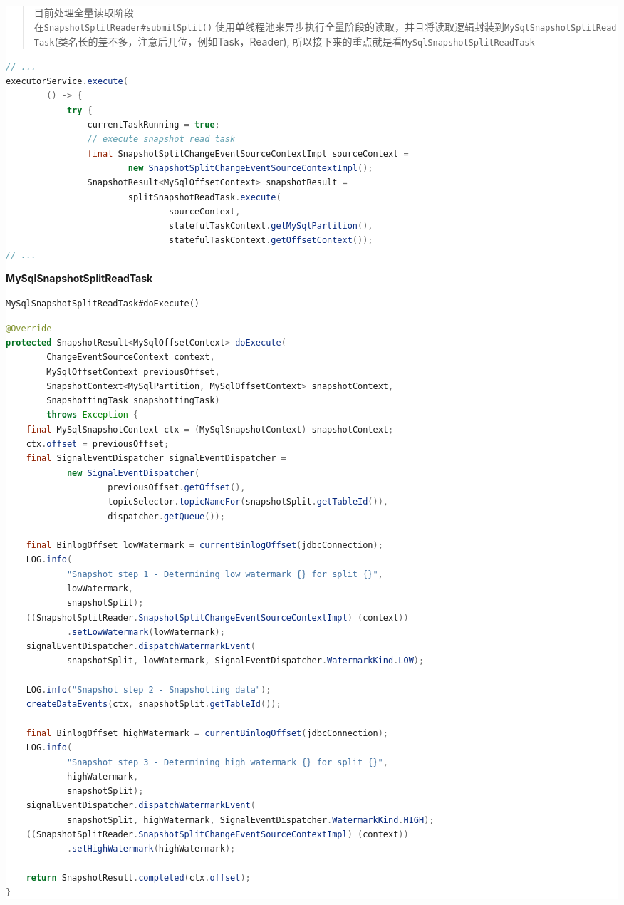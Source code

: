>目前处理全量读取阶段   
在`SnapshotSplitReader#submitSplit()` 使用单线程池来异步执行全量阶段的读取，并且将读取逻辑封装到`MySqlSnapshotSplitReadTask`(类名长的差不多，注意后几位，例如Task，Reader), 所以接下来的重点就是看`MySqlSnapshotSplitReadTask`  
```java
// ...
executorService.execute(
        () -> {
            try {
                currentTaskRunning = true;
                // execute snapshot read task
                final SnapshotSplitChangeEventSourceContextImpl sourceContext =
                        new SnapshotSplitChangeEventSourceContextImpl();
                SnapshotResult<MySqlOffsetContext> snapshotResult =
                        splitSnapshotReadTask.execute(
                                sourceContext,
                                statefulTaskContext.getMySqlPartition(),
                                statefulTaskContext.getOffsetContext());
// ...
```

**MySqlSnapshotSplitReadTask**  

`MySqlSnapshotSplitReadTask#doExecute()`        

```java
@Override
protected SnapshotResult<MySqlOffsetContext> doExecute(
        ChangeEventSourceContext context,
        MySqlOffsetContext previousOffset,
        SnapshotContext<MySqlPartition, MySqlOffsetContext> snapshotContext,
        SnapshottingTask snapshottingTask)
        throws Exception {
    final MySqlSnapshotContext ctx = (MySqlSnapshotContext) snapshotContext;
    ctx.offset = previousOffset;
    final SignalEventDispatcher signalEventDispatcher =
            new SignalEventDispatcher(
                    previousOffset.getOffset(),
                    topicSelector.topicNameFor(snapshotSplit.getTableId()),
                    dispatcher.getQueue());

    final BinlogOffset lowWatermark = currentBinlogOffset(jdbcConnection);
    LOG.info(
            "Snapshot step 1 - Determining low watermark {} for split {}",
            lowWatermark,
            snapshotSplit);
    ((SnapshotSplitReader.SnapshotSplitChangeEventSourceContextImpl) (context))
            .setLowWatermark(lowWatermark);
    signalEventDispatcher.dispatchWatermarkEvent(
            snapshotSplit, lowWatermark, SignalEventDispatcher.WatermarkKind.LOW);

    LOG.info("Snapshot step 2 - Snapshotting data");
    createDataEvents(ctx, snapshotSplit.getTableId());

    final BinlogOffset highWatermark = currentBinlogOffset(jdbcConnection);
    LOG.info(
            "Snapshot step 3 - Determining high watermark {} for split {}",
            highWatermark,
            snapshotSplit);
    signalEventDispatcher.dispatchWatermarkEvent(
            snapshotSplit, highWatermark, SignalEventDispatcher.WatermarkKind.HIGH);
    ((SnapshotSplitReader.SnapshotSplitChangeEventSourceContextImpl) (context))
            .setHighWatermark(highWatermark);

    return SnapshotResult.completed(ctx.offset);
}
```